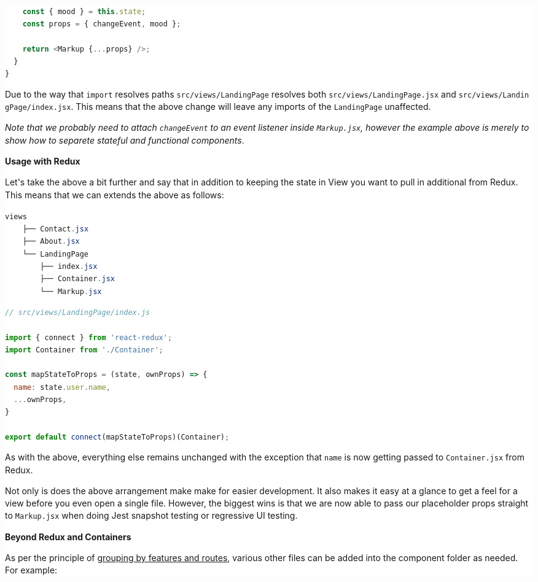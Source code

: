 ```js
    const { mood } = this.state;
    const props = { changeEvent, mood };

    return <Markup {...props} />;
  }
}
```

Due to the way that `import` resolves paths `src/views/LandingPage` resolves both `src/views/LandingPage.jsx` and `src/views/LandingPage/index.jsx`. This means that the above change will leave any imports of the `LandingPage` unaffected.

_Note that we probably need to attach `changeEvent` to an event listener inside `Markup.jsx`, however the example above is merely to show how to separete stateful and functional components_.

**Usage with Redux**

Let's take the above a bit further and say that in addition to keeping the state in View you want to pull in additional from Redux. This means that we can extends the above as follows:

```powershell
views
    ├── Contact.jsx
    ├── About.jsx
    └── LandingPage
        ├── index.jsx
        ├── Container.jsx
        └── Markup.jsx
```

```js
// src/views/LandingPage/index.js

import { connect } from 'react-redux';
import Container from './Container';

const mapStateToProps = (state, ownProps) => {
  name: state.user.name,
  ...ownProps,
}

export default connect(mapStateToProps)(Container);
```

As with the above, everything else remains unchanged with the exception that `name` is now getting passed to `Container.jsx` from Redux.

Not only is does the above arrangement make make for easier development. It also makes it easy at a glance to get a feel for a view before you even open a single file. However, the biggest wins is that we are now able to pass our placeholder props straight to `Markup.jsx` when doing Jest snapshot testing or regressive UI testing.

**Beyond Redux and Containers**

As per the principle of [grouping by features and routes](https://reactjs.org/docs/faq-structure.html#grouping-by-features-or-routes), various other files can be added into the component folder as needed. For example:
